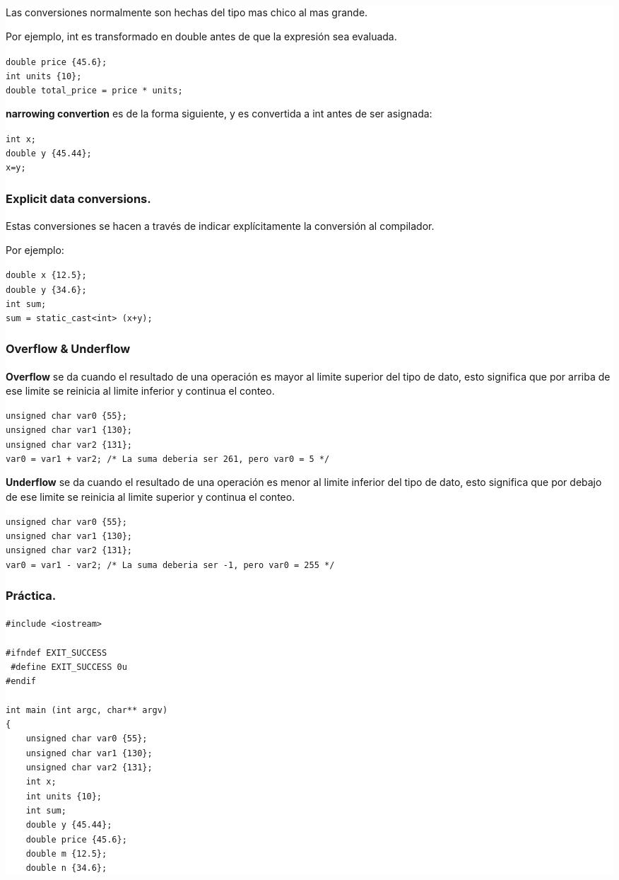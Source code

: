 Las conversiones normalmente son hechas del tipo mas chico al mas grande.

Por ejemplo, int es transformado en double antes de que la expresión sea evaluada.

    double price {45.6};
    int units {10};
    double total_price = price * units;

**narrowing convertion** es de la forma siguiente, y es convertida a int antes de ser asignada:

    int x;
    double y {45.44};
    x=y;

 ### Explicit data conversions.
Estas conversiones se hacen a través de indicar explícitamente la conversión al compilador.

Por ejemplo:

    double x {12.5};
    double y {34.6};
    int sum;
    sum = static_cast<int> (x+y);

### Overflow & Underflow
**Overflow** se da cuando el resultado de una operación es mayor al limite superior del tipo de dato, esto significa que por arriba de ese limite se reinicia al limite inferior y continua el conteo.

    unsigned char var0 {55};
    unsigned char var1 {130};
    unsigned char var2 {131};
    var0 = var1 + var2; /* La suma deberia ser 261, pero var0 = 5 */

**Underflow** se da cuando el resultado de una operación es menor al limite inferior del tipo de dato, esto significa que por debajo de ese limite se reinicia al limite superior y continua el conteo.

    unsigned char var0 {55};
    unsigned char var1 {130};
    unsigned char var2 {131};
    var0 = var1 - var2; /* La suma deberia ser -1, pero var0 = 255 */

### Práctica.

    #include <iostream>

    #ifndef EXIT_SUCCESS
     #define EXIT_SUCCESS 0u
    #endif

    int main (int argc, char** argv)
    {
        unsigned char var0 {55};
        unsigned char var1 {130};
        unsigned char var2 {131};
        int x;
        int units {10};
        int sum;
        double y {45.44};
        double price {45.6};
        double m {12.5};
        double n {34.6};
